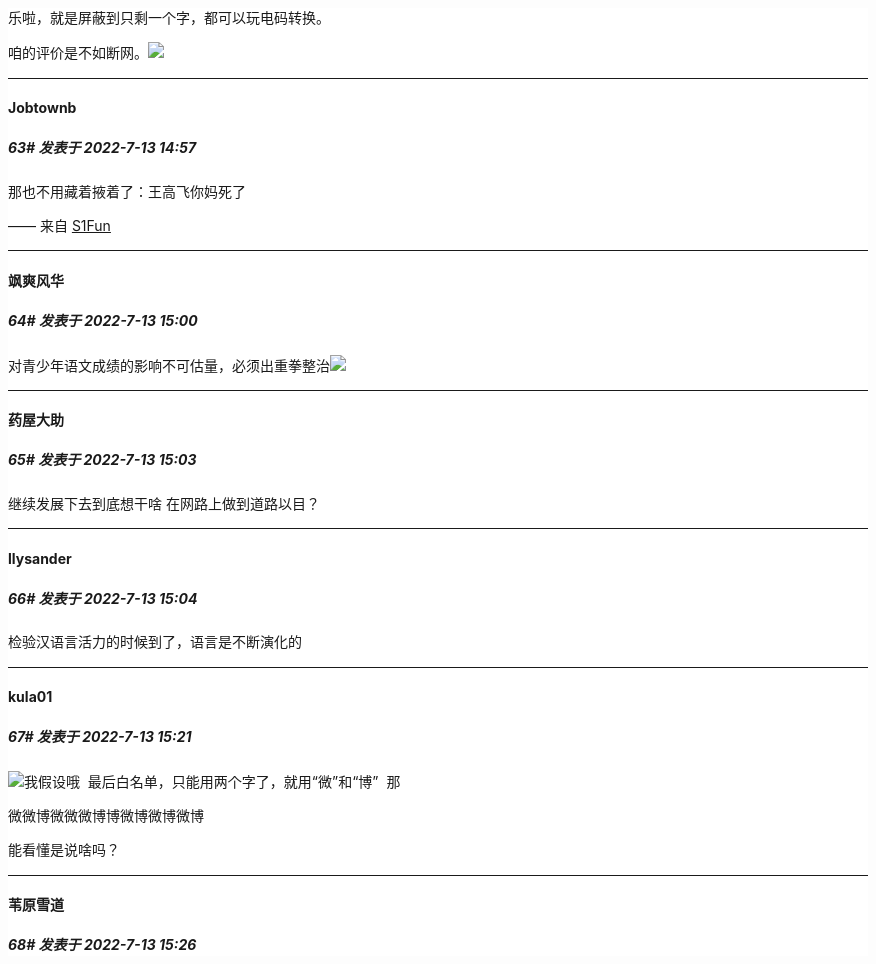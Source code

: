 乐啦，就是屏蔽到只剩一个字，都可以玩电码转换。

咱的评价是不如断网。<img src="https://static.saraba1st.com/image/smiley/face2017/067.png" referrerpolicy="no-referrer">

*****

####  Jobtownb  
##### 63#       发表于 2022-7-13 14:57

那也不用藏着掖着了：王高飞你妈死了

—— 来自 [S1Fun](https://s1fun.koalcat.com)

*****

####  飒爽风华  
##### 64#       发表于 2022-7-13 15:00

对青少年语文成绩的影响不可估量，必须出重拳整治<img src="https://static.saraba1st.com/image/smiley/face2017/067.png" referrerpolicy="no-referrer">



*****

####  药屋大助  
##### 65#       发表于 2022-7-13 15:03

继续发展下去到底想干啥 在网路上做到道路以目？

*****

####  llysander  
##### 66#       发表于 2022-7-13 15:04

检验汉语言活力的时候到了，语言是不断演化的



*****

####  kula01  
##### 67#       发表于 2022-7-13 15:21

<img src="https://static.saraba1st.com/image/smiley/face2017/001.png" referrerpolicy="no-referrer">我假设哦  最后白名单，只能用两个字了，就用“微”和“博”  那

微微博微微微博博微博微博微博

能看懂是说啥吗？



*****

####  苇原雪道  
##### 68#       发表于 2022-7-13 15:26
